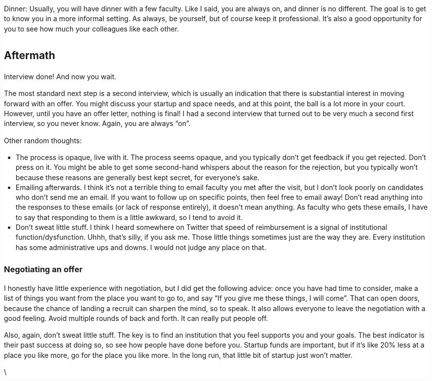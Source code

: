 Dinner: Usually, you will have dinner with a few faculty. Like I said, you are always on, and dinner is no different. The goal is to get to know you in a more informal setting. As always, be yourself, but of course keep it professional. It’s also a good opportunity for you to see how much your colleagues like each other.

## Aftermath

Interview done! And now you wait.

The most standard next step is a second interview, which is usually an indication that there is substantial interest in moving forward with an offer. You might discuss your startup and space needs, and at this point, the ball is a lot more in your court. However, until you have an offer letter, nothing is final! I had a second interview that turned out to be very much a second first interview, so you never know. Again, you are always “on”.

Other random thoughts:

* The process is opaque, live with it. The process seems opaque, and you typically don’t get feedback if you get rejected. Don’t press on it. You might be able to get some second-hand whispers about the reason for the rejection, but you typically won’t because these reasons are generally best kept secret, for everyone’s sake.
* Emailing afterwards. I think it’s not a terrible thing to email faculty you met after the visit, but I don’t look poorly on candidates who don’t send me an email. If you want to follow up on specific points, then feel free to email away! Don’t read anything into the responses to these emails (or lack of response entirely), it doesn’t mean anything. As faculty who gets these emails, I have to say that responding to them is a little awkward, so I tend to avoid it.
* Don’t sweat little stuff. I think I heard somewhere on Twitter that speed of reimbursement is a signal of institutional function/dysfunction. Uhhh, that’s silly, if you ask me. Those little things sometimes just are the way they are. Every institution has some administrative ups and downs. I would not judge any place on that.

### Negotiating an offer

I honestly have little experience with negotiation, but I did get the following advice: once you have had time to consider, make a list of things you want from the place you want to go to, and say “If you give me these things, I will come”. That can open doors, because the chance of landing a recruit can sharpen the mind, so to speak. It also allows everyone to leave the negotiation with a good feeling. Avoid multiple rounds of back and forth. It can really put people off.

Also, again, don’t sweat little stuff. The key is to find an institution that you feel supports you and your goals. The best indicator is their past success at doing so, so see how people have done before you. Startup funds are important, but if it’s like 20% less at a place you like more, go for the place you like more. In the long run, that little bit of startup just won’t matter.

\
